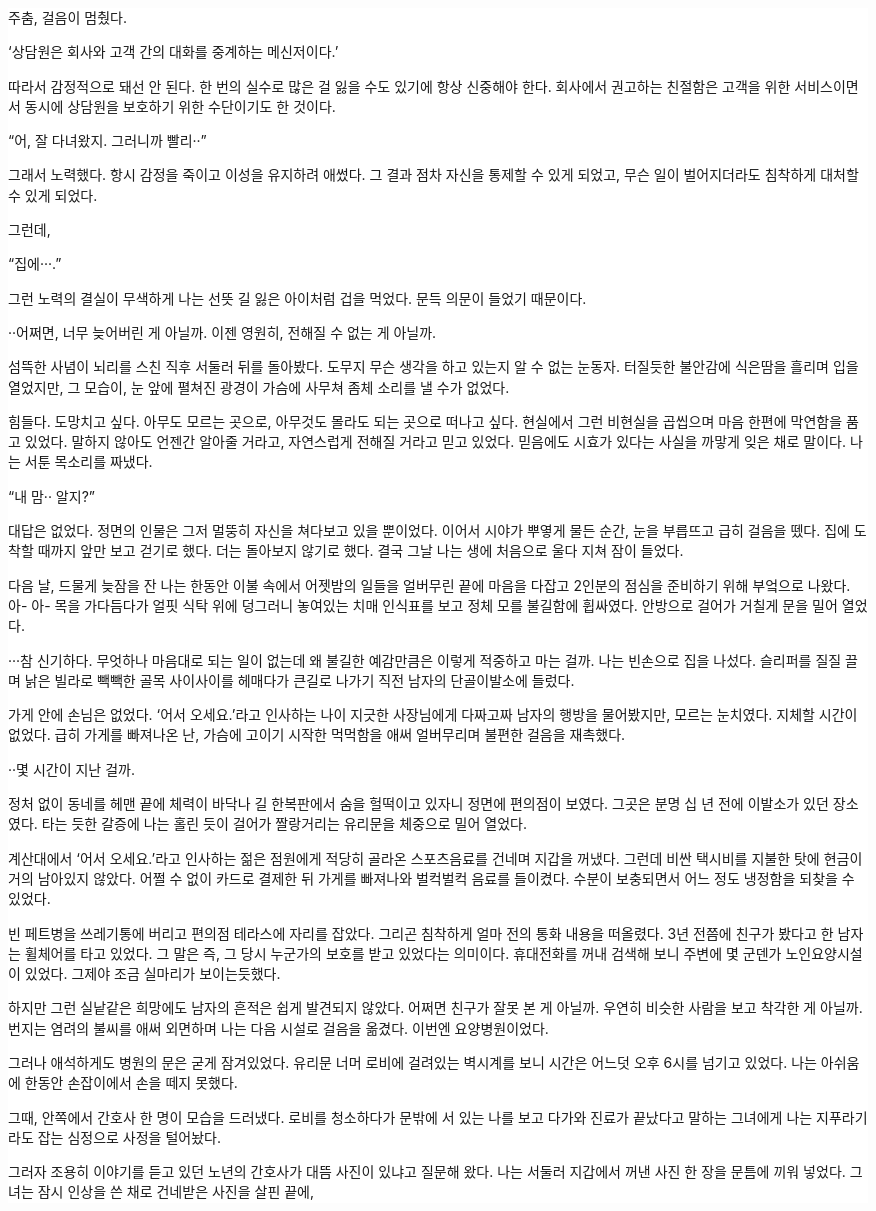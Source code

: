  주춤, 걸음이 멈췄다.

 ‘상담원은 회사와 고객 간의 대화를 중계하는 메신저이다.’

 따라서 감정적으로 돼선 안 된다. 한 번의 실수로 많은 걸 잃을 수도 있기에 항상 신중해야 한다. 회사에서 권고하는 친절함은 고객을 위한 서비스이면서 동시에 상담원을 보호하기 위한 수단이기도 한 것이다.

 “어, 잘 다녀왔지. 그러니까 빨리··”

 그래서 노력했다. 항시 감정을 죽이고 이성을 유지하려 애썼다. 그 결과 점차 자신을 통제할 수 있게 되었고, 무슨 일이 벌어지더라도 침착하게 대처할 수 있게 되었다.

 그런데,

 “집에···.”

 그런 노력의 결실이 무색하게 나는 선뜻 길 잃은 아이처럼 겁을 먹었다. 문득 의문이 들었기 때문이다.

 ··어쩌면, 너무 늦어버린 게 아닐까. 이젠 영원히, 전해질 수 없는 게 아닐까.

 섬뜩한 사념이 뇌리를 스친 직후 서둘러 뒤를 돌아봤다. 도무지 무슨 생각을 하고 있는지 알 수 없는 눈동자. 터질듯한 불안감에 식은땀을 흘리며 입을 열었지만, 그 모습이, 눈 앞에 펼쳐진 광경이 가슴에 사무쳐 좀체 소리를 낼 수가 없었다.

 힘들다. 도망치고 싶다. 아무도 모르는 곳으로, 아무것도 몰라도 되는 곳으로 떠나고 싶다. 현실에서 그런 비현실을 곱씹으며 마음 한편에 막연함을 품고 있었다. 말하지 않아도 언젠간 알아줄 거라고, 자연스럽게 전해질 거라고 믿고 있었다. 믿음에도 시효가 있다는 사실을 까맣게 잊은 채로 말이다. 나는 서툰 목소리를 짜냈다.

 “내 맘·· 알지?”

 대답은 없었다. 정면의 인물은 그저 멀뚱히 자신을 쳐다보고 있을 뿐이었다. 이어서 시야가 뿌옇게 물든 순간, 눈을 부릅뜨고 급히 걸음을 뗐다. 집에 도착할 때까지 앞만 보고 걷기로 했다. 더는 돌아보지 않기로 했다. 결국 그날 나는 생에 처음으로 울다 지쳐 잠이 들었다.

 다음 날, 드물게 늦잠을 잔 나는 한동안 이불 속에서 어젯밤의 일들을 얼버무린 끝에 마음을 다잡고 2인분의 점심을 준비하기 위해 부엌으로 나왔다. 아- 아- 목을 가다듬다가 얼핏 식탁 위에 덩그러니 놓여있는 치매 인식표를 보고 정체 모를 불길함에 휩싸였다. 안방으로 걸어가 거칠게 문을 밀어 열었다.

 ···참 신기하다. 무엇하나 마음대로 되는 일이 없는데 왜 불길한 예감만큼은 이렇게 적중하고 마는 걸까. 나는 빈손으로 집을 나섰다. 슬리퍼를 질질 끌며 낡은 빌라로 빽빽한 골목 사이사이를 헤매다가 큰길로 나가기 직전 남자의 단골이발소에 들렀다.

 가게 안에 손님은 없었다. ‘어서 오세요.’라고 인사하는 나이 지긋한 사장님에게 다짜고짜 남자의 행방을 물어봤지만, 모르는 눈치였다. 지체할 시간이 없었다. 급히 가게를 빠져나온 난, 가슴에 고이기 시작한 먹먹함을 애써 얼버무리며 불편한 걸음을 재촉했다.



 ··몇 시간이 지난 걸까.

 정처 없이 동네를 헤맨 끝에 체력이 바닥나 길 한복판에서 숨을 헐떡이고 있자니 정면에 편의점이 보였다. 그곳은 분명 십 년 전에 이발소가 있던 장소였다. 타는 듯한 갈증에 나는 홀린 듯이 걸어가 짤랑거리는 유리문을 체중으로 밀어 열었다.

 계산대에서 ‘어서 오세요.’라고 인사하는 젊은 점원에게 적당히 골라온 스포츠음료를 건네며 지갑을 꺼냈다. 그런데 비싼 택시비를 지불한 탓에 현금이 거의 남아있지 않았다. 어쩔 수 없이 카드로 결제한 뒤 가게를 빠져나와 벌컥벌컥 음료를 들이켰다. 수분이 보충되면서 어느 정도 냉정함을 되찾을 수 있었다.

 빈 페트병을 쓰레기통에 버리고 편의점 테라스에 자리를 잡았다. 그리곤 침착하게 얼마 전의 통화 내용을 떠올렸다. 3년 전쯤에 친구가 봤다고 한 남자는 휠체어를 타고 있었다. 그 말은 즉, 그 당시 누군가의 보호를 받고 있었다는 의미이다. 휴대전화를 꺼내 검색해 보니 주변에 몇 군덴가 노인요양시설이 있었다. 그제야 조금 실마리가 보이는듯했다.

 하지만 그런 실낱같은 희망에도 남자의 흔적은 쉽게 발견되지 않았다. 어쩌면 친구가 잘못 본 게 아닐까. 우연히 비슷한 사람을 보고 착각한 게 아닐까. 번지는 염려의 불씨를 애써 외면하며 나는 다음 시설로 걸음을 옮겼다. 이번엔 요양병원이었다.

 그러나 애석하게도 병원의 문은 굳게 잠겨있었다. 유리문 너머 로비에 걸려있는 벽시계를 보니 시간은 어느덧 오후 6시를 넘기고 있었다. 나는 아쉬움에 한동안 손잡이에서 손을 떼지 못했다.

 그때, 안쪽에서 간호사 한 명이 모습을 드러냈다. 로비를 청소하다가 문밖에 서 있는 나를 보고 다가와 진료가 끝났다고 말하는 그녀에게 나는 지푸라기라도 잡는 심정으로 사정을 털어놨다.

 그러자 조용히 이야기를 듣고 있던 노년의 간호사가 대뜸 사진이 있냐고 질문해 왔다. 나는 서둘러 지갑에서 꺼낸 사진 한 장을 문틈에 끼워 넣었다. 그녀는 잠시 인상을 쓴 채로 건네받은 사진을 살핀 끝에,
